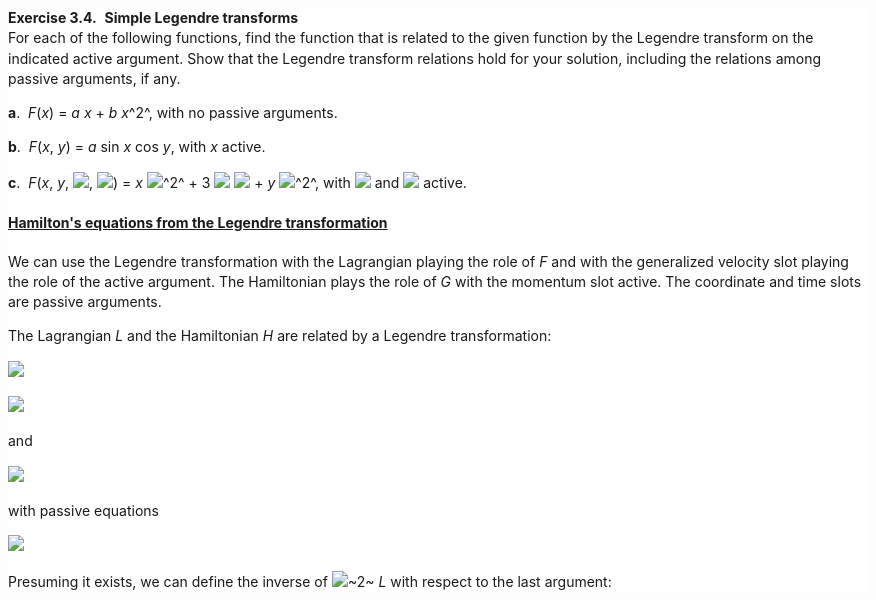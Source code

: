 **Exercise 3.4.**  **Simple Legendre transforms**\
 For each of the following functions, find the function that is related
to the given function by the Legendre transform on the indicated active
argument. Show that the Legendre transform relations hold for your
solution, including the relations among passive arguments, if any.

**a**.  *F*(*x*) = *a* *x* + *b* *x*^2^, with no passive arguments.

**b**.  *F*(*x*, *y*) = *a* sin *x* cos *y*, with *x* active.

**c**.  *F*(*x*, *y*, ![](chap1-Z-G-D-37.gif), ![](chap3-Z-G-D-1.gif)) =
*x* ![](chap1-Z-G-D-37.gif)^2^ + 3 ![](chap1-Z-G-D-37.gif)
![](chap3-Z-G-D-1.gif) + *y* ![](chap3-Z-G-D-1.gif)^2^, with
![](chap1-Z-G-D-37.gif) and ![](chap3-Z-G-D-1.gif) active.

#### [Hamilton's equations from the Legendre transformation](book-Z-H-4.html#%_toc_%_sec_Temp_242)

We can use the Legendre transformation with the Lagrangian playing the
role of *F* and with the generalized velocity slot playing the role of
the active argument. The Hamiltonian plays the role of *G* with the
momentum slot active. The coordinate and time slots are passive
arguments.

The Lagrangian *L* and the Hamiltonian *H* are related by a Legendre
transformation:

<div align="left">

![](chap3-Z-G-53.gif)

</div>

<div align="left">

![](chap3-Z-G-54.gif)

</div>

and

<div align="left">

![](chap3-Z-G-55.gif)

</div>

with passive equations

<div align="left">

![](chap3-Z-G-56.gif)

</div>

Presuming it exists, we can define the inverse of
![](front-Z-G-D-2.gif)~2~ *L* with respect to the last argument:
